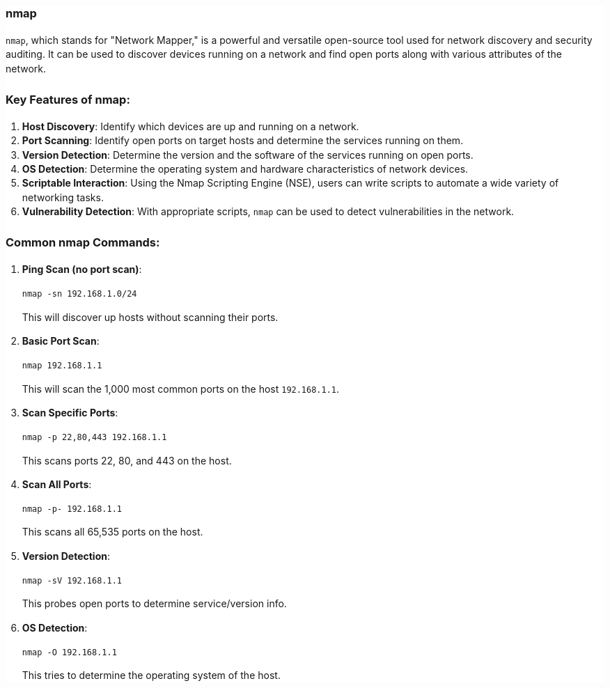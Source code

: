 ### nmap
`nmap`, which stands for "Network Mapper," is a powerful and versatile open-source tool used for network discovery and security auditing. It can be used to discover devices running on a network and find open ports along with various attributes of the network.

### **Key Features of nmap**:

1. **Host Discovery**: Identify which devices are up and running on a network.
2. **Port Scanning**: Identify open ports on target hosts and determine the services running on them.
3. **Version Detection**: Determine the version and the software of the services running on open ports.
4. **OS Detection**: Determine the operating system and hardware characteristics of network devices.
5. **Scriptable Interaction**: Using the Nmap Scripting Engine (NSE), users can write scripts to automate a wide variety of networking tasks.
6. **Vulnerability Detection**: With appropriate scripts, `nmap` can be used to detect vulnerabilities in the network.

### **Common nmap Commands**:

1. **Ping Scan (no port scan)**:
   ```
   nmap -sn 192.168.1.0/24
   ```
   This will discover up hosts without scanning their ports.

2. **Basic Port Scan**:
   ```
   nmap 192.168.1.1
   ```
   This will scan the 1,000 most common ports on the host `192.168.1.1`.

3. **Scan Specific Ports**:
   ```
   nmap -p 22,80,443 192.168.1.1
   ```
   This scans ports 22, 80, and 443 on the host.

4. **Scan All Ports**:
   ```
   nmap -p- 192.168.1.1
   ```
   This scans all 65,535 ports on the host.

5. **Version Detection**:
   ```
   nmap -sV 192.168.1.1
   ```
   This probes open ports to determine service/version info.

6. **OS Detection**:
   ```
   nmap -O 192.168.1.1
   ```
   This tries to determine the operating system of the host.
